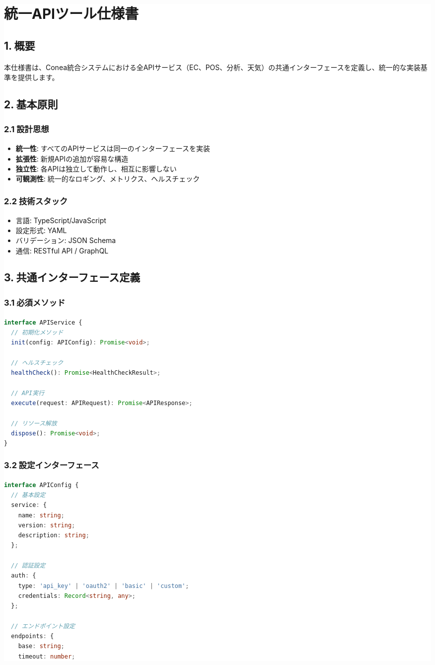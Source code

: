 # 統一APIツール仕様書

## 1. 概要

本仕様書は、Conea統合システムにおける全APIサービス（EC、POS、分析、天気）の共通インターフェースを定義し、統一的な実装基準を提供します。

## 2. 基本原則

### 2.1 設計思想
- **統一性**: すべてのAPIサービスは同一のインターフェースを実装
- **拡張性**: 新規APIの追加が容易な構造
- **独立性**: 各APIは独立して動作し、相互に影響しない
- **可観測性**: 統一的なロギング、メトリクス、ヘルスチェック

### 2.2 技術スタック
- 言語: TypeScript/JavaScript
- 設定形式: YAML
- バリデーション: JSON Schema
- 通信: RESTful API / GraphQL

## 3. 共通インターフェース定義

### 3.1 必須メソッド

```typescript
interface APIService {
  // 初期化メソッド
  init(config: APIConfig): Promise<void>;
  
  // ヘルスチェック
  healthCheck(): Promise<HealthCheckResult>;
  
  // API実行
  execute(request: APIRequest): Promise<APIResponse>;
  
  // リソース解放
  dispose(): Promise<void>;
}
```

### 3.2 設定インターフェース

```typescript
interface APIConfig {
  // 基本設定
  service: {
    name: string;
    version: string;
    description: string;
  };
  
  // 認証設定
  auth: {
    type: 'api_key' | 'oauth2' | 'basic' | 'custom';
    credentials: Record<string, any>;
  };
  
  // エンドポイント設定
  endpoints: {
    base: string;
    timeout: number;
```